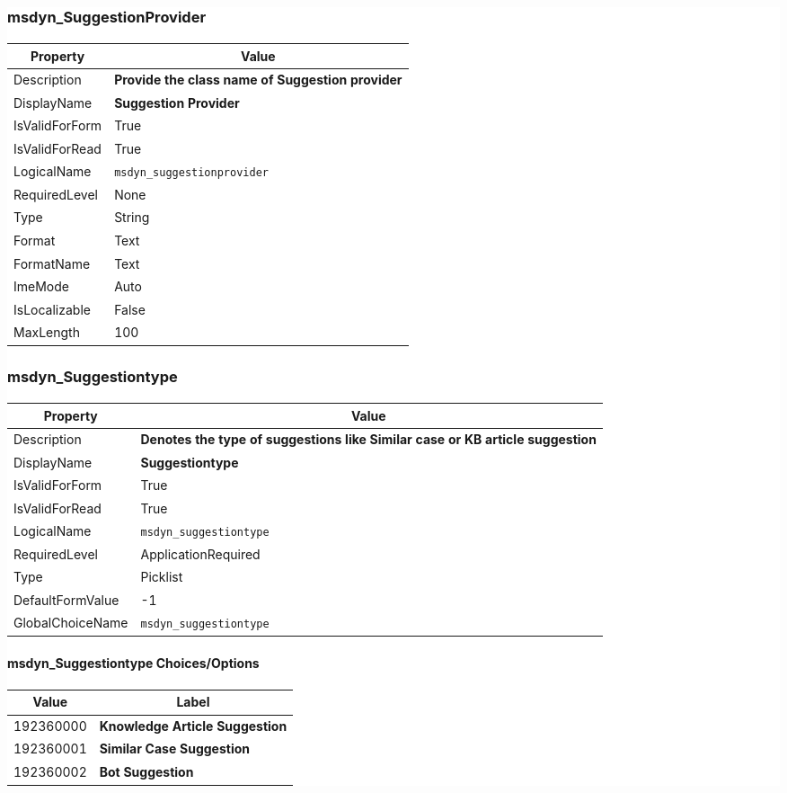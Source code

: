 ### <a name="BKMK_msdyn_SuggestionProvider"></a> msdyn_SuggestionProvider

|Property|Value|
|---|---|
|Description|**Provide the class name of Suggestion provider**|
|DisplayName|**Suggestion Provider**|
|IsValidForForm|True|
|IsValidForRead|True|
|LogicalName|`msdyn_suggestionprovider`|
|RequiredLevel|None|
|Type|String|
|Format|Text|
|FormatName|Text|
|ImeMode|Auto|
|IsLocalizable|False|
|MaxLength|100|

### <a name="BKMK_msdyn_Suggestiontype"></a> msdyn_Suggestiontype

|Property|Value|
|---|---|
|Description|**Denotes the type of suggestions like Similar case or KB article suggestion**|
|DisplayName|**Suggestiontype**|
|IsValidForForm|True|
|IsValidForRead|True|
|LogicalName|`msdyn_suggestiontype`|
|RequiredLevel|ApplicationRequired|
|Type|Picklist|
|DefaultFormValue|-1|
|GlobalChoiceName|`msdyn_suggestiontype`|

#### msdyn_Suggestiontype Choices/Options

|Value|Label|
|---|---|
|192360000|**Knowledge Article Suggestion**|
|192360001|**Similar Case Suggestion**|
|192360002|**Bot Suggestion**|
